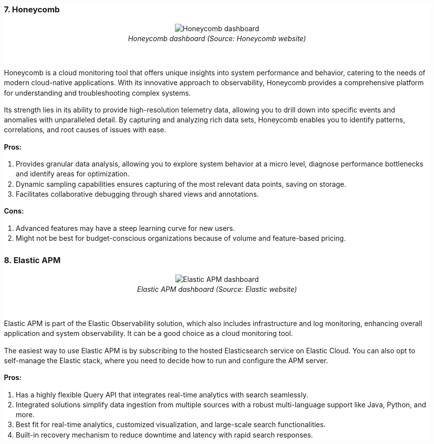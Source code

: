 ### 7. Honeycomb

<figure data-zoomable align='center'>
    <img className="box-shadowed-image" src="/img/blog/2024/04/cloud-monitoring-tools-honeycomb.webp" alt="Honeycomb dashboard"/>
    <figcaption><i>Honeycomb dashboard (Source: Honeycomb website)</i></figcaption>
</figure>
<br/>

Honeycomb is a cloud monitoring tool that offers unique insights into system performance and behavior, catering to the needs of modern cloud-native applications. With its innovative approach to observability, Honeycomb provides a comprehensive platform for understanding and troubleshooting complex systems.

Its strength lies in its ability to provide high-resolution telemetry data, allowing you to drill down into specific events and anomalies with unparalleled detail. By capturing and analyzing rich data sets, Honeycomb enables you to identify patterns, correlations, and root causes of issues with ease.

**Pros:**

1. Provides granular data analysis, allowing you to explore system behavior at a micro level, diagnose performance bottlenecks and identify areas for optimization.
2. Dynamic sampling capabilities ensures capturing of the most relevant data points, saving on storage.
3. Facilitates collaborative debugging through shared views and annotations.

**Cons:**

1. Advanced features may have a steep learning curve for new users.
2. Might not be best for budget-conscious organizations because of volume and feature-based pricing.

### 8. Elastic APM

<figure data-zoomable align='center'>
    <img className="box-shadowed-image" src="/img/blog/2024/04/cloud-monitoring-tools-elasticapm.webp" alt="Elastic APM dashboard"/>
    <figcaption><i>Elastic APM dashboard (Source: Elastic website)</i></figcaption>
</figure>
<br/>

Elastic APM is part of the Elastic Observability solution, which also includes infrastructure and log monitoring, enhancing overall application and system observability. It can be a good choice as a cloud monitoring tool.

The easiest way to use Elastic APM is by subscribing to the hosted Elasticsearch service on Elastic Cloud. You can also opt to self-manage the Elastic stack, where you need to decide how to run and configure the APM server.

**Pros:** 

1. Has a highly flexible Query API that integrates real-time analytics with search seamlessly.
2. Integrated solutions simplify data ingestion from multiple sources with a robust multi-language support like Java, Python, and more.
3. Best fit for real-time analytics, customized visualization, and large-scale search functionalities. 
4. Built-in recovery mechanism to reduce downtime and latency with rapid search responses.
